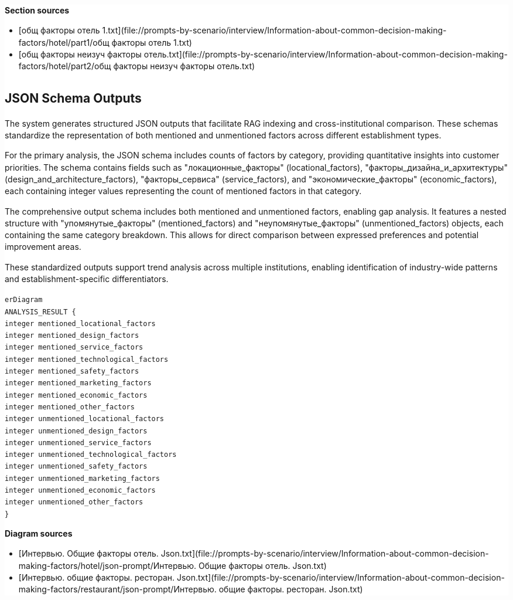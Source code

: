 **Section sources**
- [общ факторы отель 1.txt](file://prompts-by-scenario/interview/Information-about-common-decision-making-factors/hotel/part1/общ факторы отель 1.txt)
- [общ факторы неизуч факторы отель.txt](file://prompts-by-scenario/interview/Information-about-common-decision-making-factors/hotel/part2/общ факторы неизуч факторы отель.txt)

## JSON Schema Outputs
The system generates structured JSON outputs that facilitate RAG indexing and cross-institutional comparison. These schemas standardize the representation of both mentioned and unmentioned factors across different establishment types.

For the primary analysis, the JSON schema includes counts of factors by category, providing quantitative insights into customer priorities. The schema contains fields such as "локационные_факторы" (locational_factors), "факторы_дизайна_и_архитектуры" (design_and_architecture_factors), "факторы_сервиса" (service_factors), and "экономические_факторы" (economic_factors), each containing integer values representing the count of mentioned factors in that category.

The comprehensive output schema includes both mentioned and unmentioned factors, enabling gap analysis. It features a nested structure with "упомянутые_факторы" (mentioned_factors) and "неупомянутые_факторы" (unmentioned_factors) objects, each containing the same category breakdown. This allows for direct comparison between expressed preferences and potential improvement areas.

These standardized outputs support trend analysis across multiple institutions, enabling identification of industry-wide patterns and establishment-specific differentiators.

```mermaid
erDiagram
ANALYSIS_RESULT {
integer mentioned_locational_factors
integer mentioned_design_factors
integer mentioned_service_factors
integer mentioned_technological_factors
integer mentioned_safety_factors
integer mentioned_marketing_factors
integer mentioned_economic_factors
integer mentioned_other_factors
integer unmentioned_locational_factors
integer unmentioned_design_factors
integer unmentioned_service_factors
integer unmentioned_technological_factors
integer unmentioned_safety_factors
integer unmentioned_marketing_factors
integer unmentioned_economic_factors
integer unmentioned_other_factors
}
```

**Diagram sources**
- [Интервью. Общие факторы отель. Json.txt](file://prompts-by-scenario/interview/Information-about-common-decision-making-factors/hotel/json-prompt/Интервью. Общие факторы отель. Json.txt)
- [Интервью. общие факторы. ресторан. Json.txt](file://prompts-by-scenario/interview/Information-about-common-decision-making-factors/restaurant/json-prompt/Интервью. общие факторы. ресторан. Json.txt)

